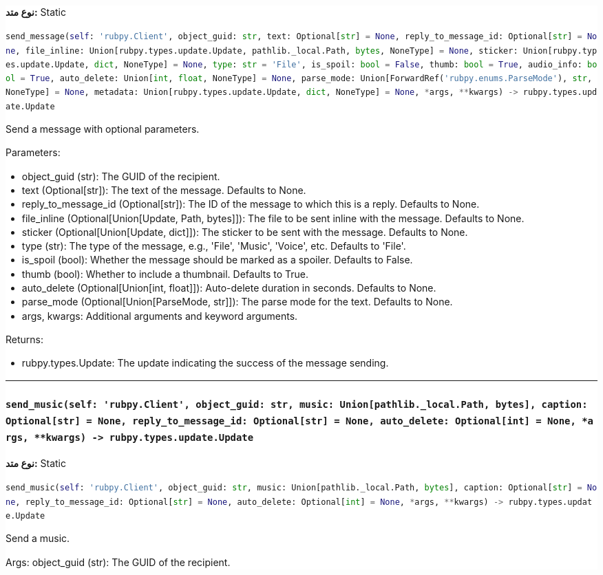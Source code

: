 **نوع متد:** Static

```python
send_message(self: 'rubpy.Client', object_guid: str, text: Optional[str] = None, reply_to_message_id: Optional[str] = None, file_inline: Union[rubpy.types.update.Update, pathlib._local.Path, bytes, NoneType] = None, sticker: Union[rubpy.types.update.Update, dict, NoneType] = None, type: str = 'File', is_spoil: bool = False, thumb: bool = True, audio_info: bool = True, auto_delete: Union[int, float, NoneType] = None, parse_mode: Union[ForwardRef('rubpy.enums.ParseMode'), str, NoneType] = None, metadata: Union[rubpy.types.update.Update, dict, NoneType] = None, *args, **kwargs) -> rubpy.types.update.Update
```

Send a message with optional parameters.

Parameters:
- object_guid (str): The GUID of the recipient.
- text (Optional[str]): The text of the message. Defaults to None.
- reply_to_message_id (Optional[str]): The ID of the message to which this is a reply. Defaults to None.
- file_inline (Optional[Union[Update, Path, bytes]]): The file to be sent inline with the message. Defaults to None.
- sticker (Optional[Union[Update, dict]]): The sticker to be sent with the message. Defaults to None.
- type (str): The type of the message, e.g., 'File', 'Music', 'Voice', etc. Defaults to 'File'.
- is_spoil (bool): Whether the message should be marked as a spoiler. Defaults to False.
- thumb (bool): Whether to include a thumbnail. Defaults to True.
- auto_delete (Optional[Union[int, float]]): Auto-delete duration in seconds. Defaults to None.
- parse_mode (Optional[Union[ParseMode, str]]): The parse mode for the text. Defaults to None.
- args, kwargs: Additional arguments and keyword arguments.

Returns:
- rubpy.types.Update: The update indicating the success of the message sending.

---
<a name="send_music"></a>
### `send_music(self: 'rubpy.Client', object_guid: str, music: Union[pathlib._local.Path, bytes], caption: Optional[str] = None, reply_to_message_id: Optional[str] = None, auto_delete: Optional[int] = None, *args, **kwargs) -> rubpy.types.update.Update`

**نوع متد:** Static

```python
send_music(self: 'rubpy.Client', object_guid: str, music: Union[pathlib._local.Path, bytes], caption: Optional[str] = None, reply_to_message_id: Optional[str] = None, auto_delete: Optional[int] = None, *args, **kwargs) -> rubpy.types.update.Update
```

Send a music.

Args:
    object_guid (str):
        The GUID of the recipient.
